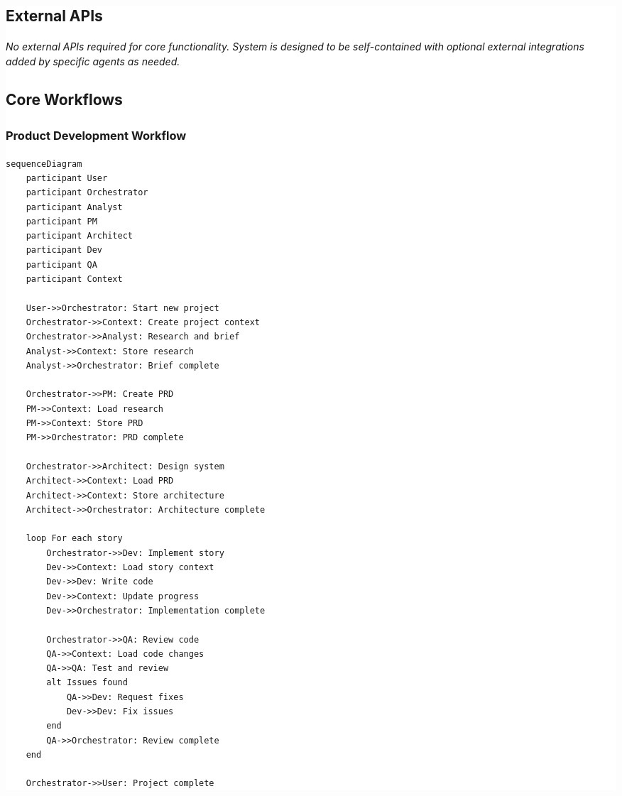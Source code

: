 ## External APIs

*No external APIs required for core functionality. System is designed to be self-contained with optional external integrations added by specific agents as needed.*

## Core Workflows

### Product Development Workflow

```mermaid
sequenceDiagram
    participant User
    participant Orchestrator
    participant Analyst
    participant PM
    participant Architect
    participant Dev
    participant QA
    participant Context
    
    User->>Orchestrator: Start new project
    Orchestrator->>Context: Create project context
    Orchestrator->>Analyst: Research and brief
    Analyst->>Context: Store research
    Analyst->>Orchestrator: Brief complete
    
    Orchestrator->>PM: Create PRD
    PM->>Context: Load research
    PM->>Context: Store PRD
    PM->>Orchestrator: PRD complete
    
    Orchestrator->>Architect: Design system
    Architect->>Context: Load PRD
    Architect->>Context: Store architecture
    Architect->>Orchestrator: Architecture complete
    
    loop For each story
        Orchestrator->>Dev: Implement story
        Dev->>Context: Load story context
        Dev->>Dev: Write code
        Dev->>Context: Update progress
        Dev->>Orchestrator: Implementation complete
        
        Orchestrator->>QA: Review code
        QA->>Context: Load code changes
        QA->>QA: Test and review
        alt Issues found
            QA->>Dev: Request fixes
            Dev->>Dev: Fix issues
        end
        QA->>Orchestrator: Review complete
    end
    
    Orchestrator->>User: Project complete
```
